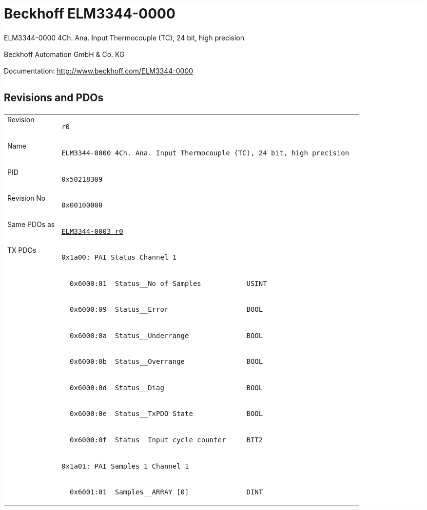 # Beckhoff ELM3344-0000

ELM3344-0000 4Ch. Ana. Input Thermocouple (TC), 24 bit, high precision

Beckhoff Automation GmbH & Co. KG

Documentation: <a href="http://www.beckhoff.com/ELM3344-0000">http://www.beckhoff.com/ELM3344-0000</a>

## Revisions and PDOs
<table>
<tr >
<td class="first">Revision</td>
<td ><pre>r0</pre></td>
</tr>
<tr >
<td class="first">Name</td>
<td ><pre>ELM3344-0000 4Ch. Ana. Input Thermocouple (TC), 24 bit, high precision</pre></td>
</tr>
<tr >
<td class="first">PID</td>
<td ><pre>0x50218309</pre></td>
</tr>
<tr >
<td class="first">Revision No</td>
<td ><pre>0x00100000</pre></td>
</tr>
<tr >
<td class="first">Same PDOs as</td>
<td ><pre><a href="ELM3344-0003">ELM3344-0003 r0</a></pre></td>
</tr>
<tr class="txpdo pdosection">
<td class="first" rowspan=644 valign=top>TX PDOs</td>
<td><pre>0x1a00: PAI Status Channel 1</pre></td>
<td></td>
</tr>
<tr class="txpdo">
<td class="first"><pre>  0x6000:01  Status__No of Samples           USINT</pre></td>
</tr>
<tr class="txpdo">
<td class="first"><pre>  0x6000:09  Status__Error                   BOOL</pre></td>
</tr>
<tr class="txpdo">
<td class="first"><pre>  0x6000:0a  Status__Underrange              BOOL</pre></td>
</tr>
<tr class="txpdo">
<td class="first"><pre>  0x6000:0b  Status__Overrange               BOOL</pre></td>
</tr>
<tr class="txpdo">
<td class="first"><pre>  0x6000:0d  Status__Diag                    BOOL</pre></td>
</tr>
<tr class="txpdo">
<td class="first"><pre>  0x6000:0e  Status__TxPDO State             BOOL</pre></td>
</tr>
<tr class="txpdo">
<td class="first"><pre>  0x6000:0f  Status__Input cycle counter     BIT2</pre></td>
</tr>
<tr class="txpdo pdosection">
<td class="first"><pre>0x1a01: PAI Samples 1 Channel 1</pre></td>
</tr>
<tr class="txpdo">
<td class="first"><pre>  0x6001:01  Samples__ARRAY [0]              DINT</pre></td>
</tr>